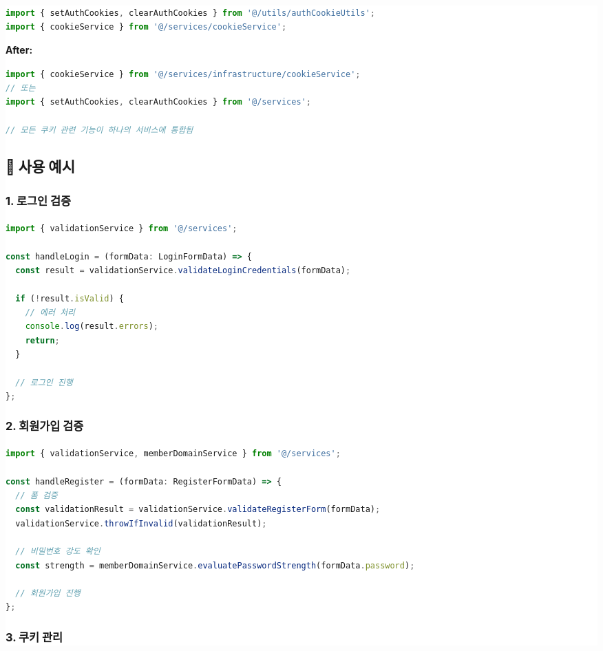 ```typescript
import { setAuthCookies, clearAuthCookies } from '@/utils/authCookieUtils';
import { cookieService } from '@/services/cookieService';
```

**After:**

```typescript
import { cookieService } from '@/services/infrastructure/cookieService';
// 또는
import { setAuthCookies, clearAuthCookies } from '@/services';

// 모든 쿠키 관련 기능이 하나의 서비스에 통합됨
```

## 🎯 사용 예시

### 1. 로그인 검증

```typescript
import { validationService } from '@/services';

const handleLogin = (formData: LoginFormData) => {
  const result = validationService.validateLoginCredentials(formData);

  if (!result.isValid) {
    // 에러 처리
    console.log(result.errors);
    return;
  }

  // 로그인 진행
};
```

### 2. 회원가입 검증

```typescript
import { validationService, memberDomainService } from '@/services';

const handleRegister = (formData: RegisterFormData) => {
  // 폼 검증
  const validationResult = validationService.validateRegisterForm(formData);
  validationService.throwIfInvalid(validationResult);

  // 비밀번호 강도 확인
  const strength = memberDomainService.evaluatePasswordStrength(formData.password);

  // 회원가입 진행
};
```

### 3. 쿠키 관리
